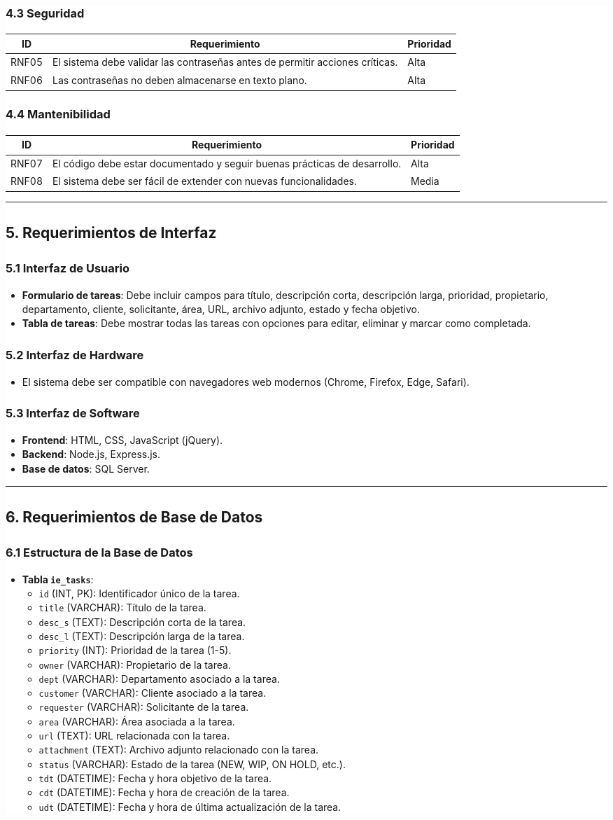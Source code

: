 ### 4.3 Seguridad
| ID   | Requerimiento                                                                 | Prioridad |
|------|-------------------------------------------------------------------------------|-----------|
| RNF05| El sistema debe validar las contraseñas antes de permitir acciones críticas.  | Alta      |
| RNF06| Las contraseñas no deben almacenarse en texto plano.                          | Alta      |

### 4.4 Mantenibilidad
| ID   | Requerimiento                                                                 | Prioridad |
|------|-------------------------------------------------------------------------------|-----------|
| RNF07| El código debe estar documentado y seguir buenas prácticas de desarrollo.     | Alta      |
| RNF08| El sistema debe ser fácil de extender con nuevas funcionalidades.             | Media     |

---

## 5. Requerimientos de Interfaz

### 5.1 Interfaz de Usuario
- **Formulario de tareas**: Debe incluir campos para título, descripción corta, descripción larga, prioridad, propietario, departamento, cliente, solicitante, área, URL, archivo adjunto, estado y fecha objetivo.
- **Tabla de tareas**: Debe mostrar todas las tareas con opciones para editar, eliminar y marcar como completada.

### 5.2 Interfaz de Hardware
- El sistema debe ser compatible con navegadores web modernos (Chrome, Firefox, Edge, Safari).

### 5.3 Interfaz de Software
- **Frontend**: HTML, CSS, JavaScript (jQuery).
- **Backend**: Node.js, Express.js.
- **Base de datos**: SQL Server.

---

## 6. Requerimientos de Base de Datos

### 6.1 Estructura de la Base de Datos
- **Tabla `ie_tasks`**:
  - `id` (INT, PK): Identificador único de la tarea.
  - `title` (VARCHAR): Título de la tarea.
  - `desc_s` (TEXT): Descripción corta de la tarea.
  - `desc_l` (TEXT): Descripción larga de la tarea.
  - `priority` (INT): Prioridad de la tarea (1-5).
  - `owner` (VARCHAR): Propietario de la tarea.
  - `dept` (VARCHAR): Departamento asociado a la tarea.
  - `customer` (VARCHAR): Cliente asociado a la tarea.
  - `requester` (VARCHAR): Solicitante de la tarea.
  - `area` (VARCHAR): Área asociada a la tarea.
  - `url` (TEXT): URL relacionada con la tarea.
  - `attachment` (TEXT): Archivo adjunto relacionado con la tarea.
  - `status` (VARCHAR): Estado de la tarea (NEW, WIP, ON HOLD, etc.).
  - `tdt` (DATETIME): Fecha y hora objetivo de la tarea.
  - `cdt` (DATETIME): Fecha y hora de creación de la tarea.
  - `udt` (DATETIME): Fecha y hora de última actualización de la tarea.
